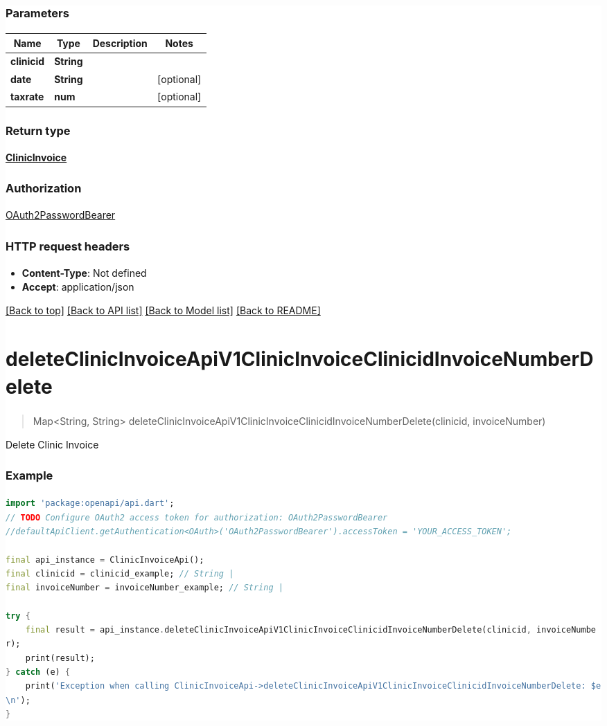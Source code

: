 ### Parameters

Name | Type | Description  | Notes
------------- | ------------- | ------------- | -------------
 **clinicid** | **String**|  | 
 **date** | **String**|  | [optional] 
 **taxrate** | **num**|  | [optional] 

### Return type

[**ClinicInvoice**](ClinicInvoice.md)

### Authorization

[OAuth2PasswordBearer](../README.md#OAuth2PasswordBearer)

### HTTP request headers

 - **Content-Type**: Not defined
 - **Accept**: application/json

[[Back to top]](#) [[Back to API list]](../README.md#documentation-for-api-endpoints) [[Back to Model list]](../README.md#documentation-for-models) [[Back to README]](../README.md)

# **deleteClinicInvoiceApiV1ClinicInvoiceClinicidInvoiceNumberDelete**
> Map<String, String> deleteClinicInvoiceApiV1ClinicInvoiceClinicidInvoiceNumberDelete(clinicid, invoiceNumber)

Delete Clinic Invoice

### Example
```dart
import 'package:openapi/api.dart';
// TODO Configure OAuth2 access token for authorization: OAuth2PasswordBearer
//defaultApiClient.getAuthentication<OAuth>('OAuth2PasswordBearer').accessToken = 'YOUR_ACCESS_TOKEN';

final api_instance = ClinicInvoiceApi();
final clinicid = clinicid_example; // String | 
final invoiceNumber = invoiceNumber_example; // String | 

try {
    final result = api_instance.deleteClinicInvoiceApiV1ClinicInvoiceClinicidInvoiceNumberDelete(clinicid, invoiceNumber);
    print(result);
} catch (e) {
    print('Exception when calling ClinicInvoiceApi->deleteClinicInvoiceApiV1ClinicInvoiceClinicidInvoiceNumberDelete: $e\n');
}
```
